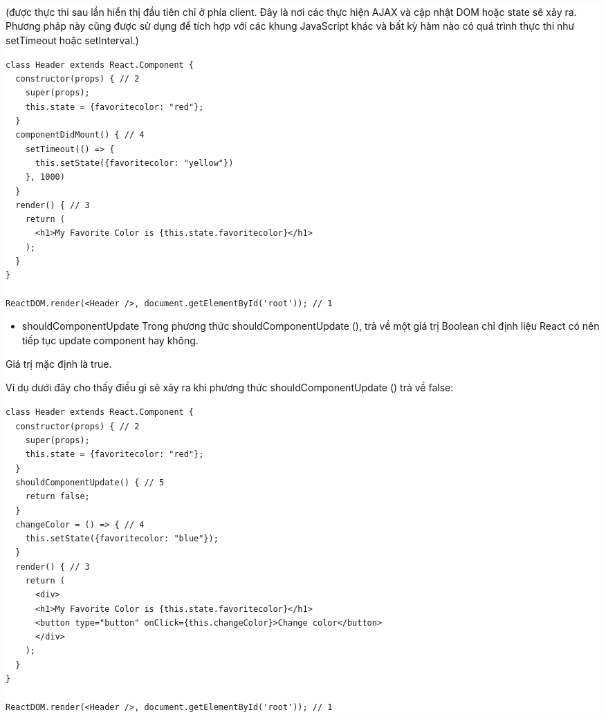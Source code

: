 (được thực thi sau lần hiển thị đầu tiên chỉ ở phía client. Đây là nơi các thực hiện AJAX và cập nhật DOM hoặc state sẽ xảy ra. Phương pháp này cũng được sử dụng để tích hợp với các khung JavaScript khác và bất kỳ hàm nào có quá trình thực thi như setTimeout hoặc setInterval.)

```
class Header extends React.Component {
  constructor(props) { // 2
    super(props);
    this.state = {favoritecolor: "red"};
  }
  componentDidMount() { // 4
    setTimeout(() => {
      this.setState({favoritecolor: "yellow"})
    }, 1000)
  }
  render() { // 3
    return (
      <h1>My Favorite Color is {this.state.favoritecolor}</h1>
    );
  }
}

ReactDOM.render(<Header />, document.getElementById('root')); // 1
```

- shouldComponentUpdate
  Trong phương thức shouldComponentUpdate (), trả về một giá trị Boolean chỉ định liệu React có nên tiếp tục update component hay không.

Giá trị mặc định là true.

Ví dụ dưới đây cho thấy điều gì sẽ xảy ra khi phương thức shouldComponentUpdate () trả về false:

```
class Header extends React.Component {
  constructor(props) { // 2
    super(props);
    this.state = {favoritecolor: "red"};
  }
  shouldComponentUpdate() { // 5
    return false;
  }
  changeColor = () => { // 4
    this.setState({favoritecolor: "blue"});
  }
  render() { // 3
    return (
      <div>
      <h1>My Favorite Color is {this.state.favoritecolor}</h1>
      <button type="button" onClick={this.changeColor}>Change color</button>
      </div>
    );
  }
}

ReactDOM.render(<Header />, document.getElementById('root')); // 1
```
